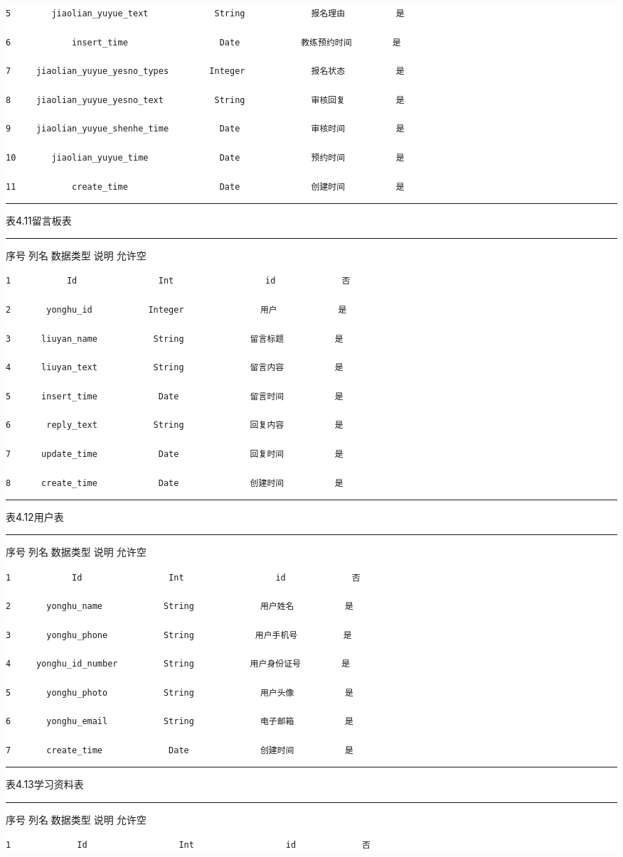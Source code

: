     5        jiaolian_yuyue_text             String             报名理由          是

    6            insert_time                  Date            教练预约时间        是

    7     jiaolian_yuyue_yesno_types        Integer             报名状态          是

    8     jiaolian_yuyue_yesno_text          String             审核回复          是

    9     jiaolian_yuyue_shenhe_time          Date              审核时间          是

    10       jiaolian_yuyue_time              Date              预约时间          是

    11           create_time                  Date              创建时间          是
  ------ ---------------------------- -------------------- ------------------- --------

表4.11留言板表

  ------ ---------------- -------------------- ------------------- --------
   序号        列名             数据类型              说明          允许空

    1           Id                Int                  id             否

    2       yonghu_id           Integer               用户            是

    3      liuyan_name           String             留言标题          是

    4      liuyan_text           String             留言内容          是

    5      insert_time            Date              留言时间          是

    6       reply_text           String             回复内容          是

    7      update_time            Date              回复时间          是

    8      create_time            Date              创建时间          是
  ------ ---------------- -------------------- ------------------- --------

表4.12用户表

  ------ ------------------ -------------------- ------------------- --------
   序号         列名              数据类型              说明          允许空

    1            Id                 Int                  id             否

    2       yonghu_name            String             用户姓名          是

    3       yonghu_phone           String            用户手机号         是

    4     yonghu_id_number         String           用户身份证号        是

    5       yonghu_photo           String             用户头像          是

    6       yonghu_email           String             电子邮箱          是

    7       create_time             Date              创建时间          是
  ------ ------------------ -------------------- ------------------- --------

表4.13学习资料表

  ------ -------------------- -------------------- ------------------- --------
   序号          列名               数据类型              说明          允许空

    1             Id                  Int                  id             否
